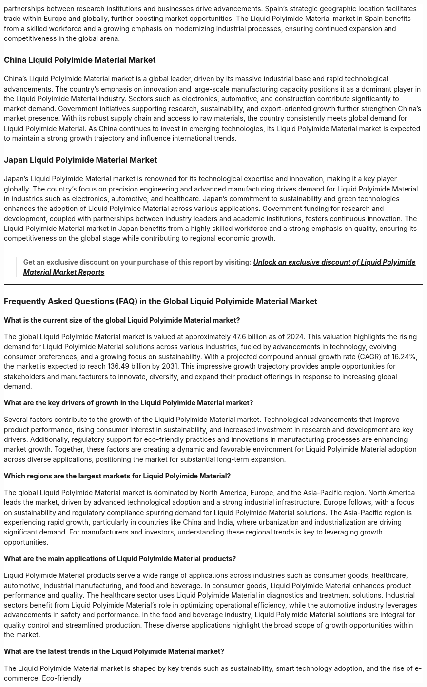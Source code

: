 partnerships between research institutions and businesses drive advancements. Spain&rsquo;s strategic geographic location facilitates trade within Europe and globally, further boosting market opportunities. The Liquid Polyimide Material market in Spain benefits from a skilled workforce and a growing emphasis on modernizing industrial processes, ensuring continued expansion and competitiveness in the global arena.</p><h3>China Liquid Polyimide Material Market</h3><p>China&rsquo;s Liquid Polyimide Material market is a global leader, driven by its massive industrial base and rapid technological advancements. The country&rsquo;s emphasis on innovation and large-scale manufacturing capacity positions it as a dominant player in the Liquid Polyimide Material industry. Sectors such as electronics, automotive, and construction contribute significantly to market demand. Government initiatives supporting research, sustainability, and export-oriented growth further strengthen China&rsquo;s market presence. With its robust supply chain and access to raw materials, the country consistently meets global demand for Liquid Polyimide Material. As China continues to invest in emerging technologies, its Liquid Polyimide Material market is expected to maintain a strong growth trajectory and influence international trends.</p><h3>Japan Liquid Polyimide Material Market</h3><p>Japan&rsquo;s Liquid Polyimide Material market is renowned for its technological expertise and innovation, making it a key player globally. The country&rsquo;s focus on precision engineering and advanced manufacturing drives demand for Liquid Polyimide Material in industries such as electronics, automotive, and healthcare. Japan&rsquo;s commitment to sustainability and green technologies enhances the adoption of Liquid Polyimide Material across various applications. Government funding for research and development, coupled with partnerships between industry leaders and academic institutions, fosters continuous innovation. The Liquid Polyimide Material market in Japan benefits from a highly skilled workforce and a strong emphasis on quality, ensuring its competitiveness on the global stage while contributing to regional economic growth.</p><hr /><blockquote><p><strong>Get an exclusive discount on your purchase of this report by visiting: <em><a href="://marketresearchpulse.com/ask-for-discount/27287?utm_source=Github&amp;utm_medium=019">Unlock an exclusive discount of Liquid Polyimide Material Market Reports</a></em>&nbsp;</strong></p></blockquote><hr /><h3>Frequently Asked Questions (FAQ) in the Global Liquid Polyimide Material Market</h3><p><strong>What is the current size of the global Liquid Polyimide Material market?</strong></p><p>The global Liquid Polyimide Material market is valued at approximately 47.6 billion as of 2024. This valuation highlights the rising demand for Liquid Polyimide Material solutions across various industries, fueled by advancements in technology, evolving consumer preferences, and a growing focus on sustainability. With a projected compound annual growth rate (CAGR) of 16.24%, the market is expected to reach 136.49 billion by 2031. This impressive growth trajectory provides ample opportunities for stakeholders and manufacturers to innovate, diversify, and expand their product offerings in response to increasing global demand.</p><p><strong>What are the key drivers of growth in the Liquid Polyimide Material market?</strong></p><p>Several factors contribute to the growth of the Liquid Polyimide Material market. Technological advancements that improve product performance, rising consumer interest in sustainability, and increased investment in research and development are key drivers. Additionally, regulatory support for eco-friendly practices and innovations in manufacturing processes are enhancing market growth. Together, these factors are creating a dynamic and favorable environment for Liquid Polyimide Material adoption across diverse applications, positioning the market for substantial long-term expansion.</p><p><strong>Which regions are the largest markets for Liquid Polyimide Material?</strong></p><p>The global Liquid Polyimide Material market is dominated by North America, Europe, and the Asia-Pacific region. North America leads the market, driven by advanced technological adoption and a strong industrial infrastructure. Europe follows, with a focus on sustainability and regulatory compliance spurring demand for Liquid Polyimide Material solutions. The Asia-Pacific region is experiencing rapid growth, particularly in countries like China and India, where urbanization and industrialization are driving significant demand. For manufacturers and investors, understanding these regional trends is key to leveraging growth opportunities.</p><p><strong>What are the main applications of Liquid Polyimide Material products?</strong></p><p>Liquid Polyimide Material products serve a wide range of applications across industries such as consumer goods, healthcare, automotive, industrial manufacturing, and food and beverage. In consumer goods, Liquid Polyimide Material enhances product performance and quality. The healthcare sector uses Liquid Polyimide Material in diagnostics and treatment solutions. Industrial sectors benefit from Liquid Polyimide Material&rsquo;s role in optimizing operational efficiency, while the automotive industry leverages advancements in safety and performance. In the food and beverage industry, Liquid Polyimide Material solutions are integral for quality control and streamlined production. These diverse applications highlight the broad scope of growth opportunities within the market.</p><p><strong>What are the latest trends in the Liquid Polyimide Material market?</strong></p><p>The Liquid Polyimide Material market is shaped by key trends such as sustainability, smart technology adoption, and the rise of e-commerce. Eco-friendly